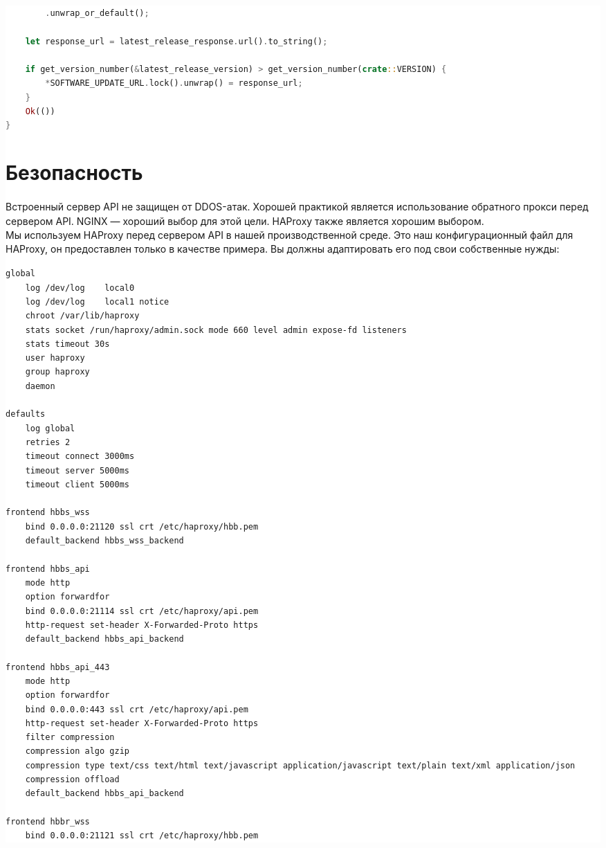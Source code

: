 ```rust
        .unwrap_or_default();

    let response_url = latest_release_response.url().to_string();

    if get_version_number(&latest_release_version) > get_version_number(crate::VERSION) {
        *SOFTWARE_UPDATE_URL.lock().unwrap() = response_url;
    }
    Ok(())
}
```

# Безопасность

Встроенный сервер API не защищен от DDOS-атак. Хорошей практикой является использование обратного прокси перед сервером API. NGINX — хороший выбор для этой цели. HAProxy также является хорошим выбором.\
Мы используем HAProxy перед сервером API в нашей производственной среде.
Это наш конфигурационный файл для HAProxy, он предоставлен только в качестве примера. Вы должны адаптировать его под свои собственные нужды:

```haproxy
global
    log /dev/log    local0
    log /dev/log    local1 notice
    chroot /var/lib/haproxy
    stats socket /run/haproxy/admin.sock mode 660 level admin expose-fd listeners
    stats timeout 30s
    user haproxy
    group haproxy
    daemon

defaults
    log global
    retries 2
    timeout connect 3000ms
    timeout server 5000ms
    timeout client 5000ms

frontend hbbs_wss
    bind 0.0.0.0:21120 ssl crt /etc/haproxy/hbb.pem
    default_backend hbbs_wss_backend

frontend hbbs_api
    mode http
    option forwardfor
    bind 0.0.0.0:21114 ssl crt /etc/haproxy/api.pem
    http-request set-header X-Forwarded-Proto https
    default_backend hbbs_api_backend

frontend hbbs_api_443
    mode http
    option forwardfor
    bind 0.0.0.0:443 ssl crt /etc/haproxy/api.pem
    http-request set-header X-Forwarded-Proto https
    filter compression
    compression algo gzip
    compression type text/css text/html text/javascript application/javascript text/plain text/xml application/json
    compression offload
    default_backend hbbs_api_backend

frontend hbbr_wss
    bind 0.0.0.0:21121 ssl crt /etc/haproxy/hbb.pem
```